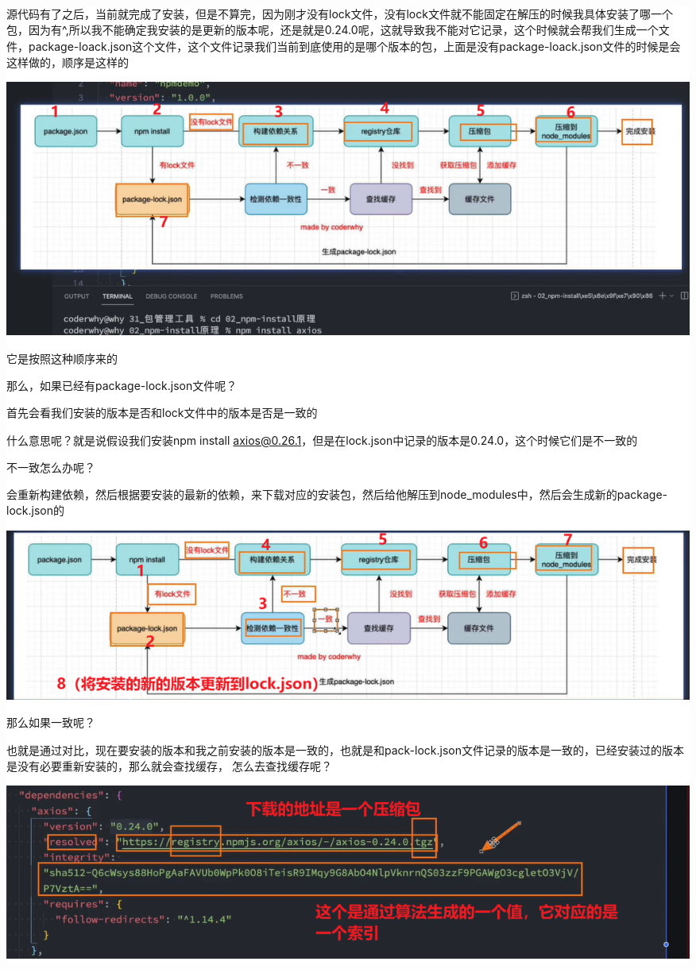 源代码有了之后，当前就完成了安装，但是不算完，因为刚才没有lock文件，没有lock文件就不能固定在解压的时候我具体安装了哪一个包，因为有^,所以我不能确定我安装的是更新的版本呢，还是就是0.24.0呢，这就导致我不能对它记录，这个时候就会帮我们生成一个文件，package-loack.json这个文件，这个文件记录我们当前到底使用的是哪个版本的包，上面是没有package-loack.json文件的时候是会这样做的，顺序是这样的

![image-20220821000147854](.\4、包管理工具详解\image-20220821000147854.png)

它是按照这种顺序来的

那么，如果已经有package-lock.json文件呢？

首先会看我们安装的版本是否和lock文件中的版本是否是一致的

什么意思呢？就是说假设我们安装npm install axios@0.26.1，但是在lock.json中记录的版本是0.24.0，这个时候它们是不一致的

不一致怎么办呢？

会重新构建依赖，然后根据要安装的最新的依赖，来下载对应的安装包，然后给他解压到node_modules中，然后会生成新的package-lock.json的

![image-20220821000644688](.\4、包管理工具详解\image-20220821000644688.png)



那么如果一致呢？

也就是通过对比，现在要安装的版本和我之前安装的版本是一致的，也就是和pack-lock.json文件记录的版本是一致的，已经安装过的版本是没有必要重新安装的，那么就会查找缓存， 怎么去查找缓存呢？

![image-20220821001034173](.\4、包管理工具详解\image-20220821001034173.png)
